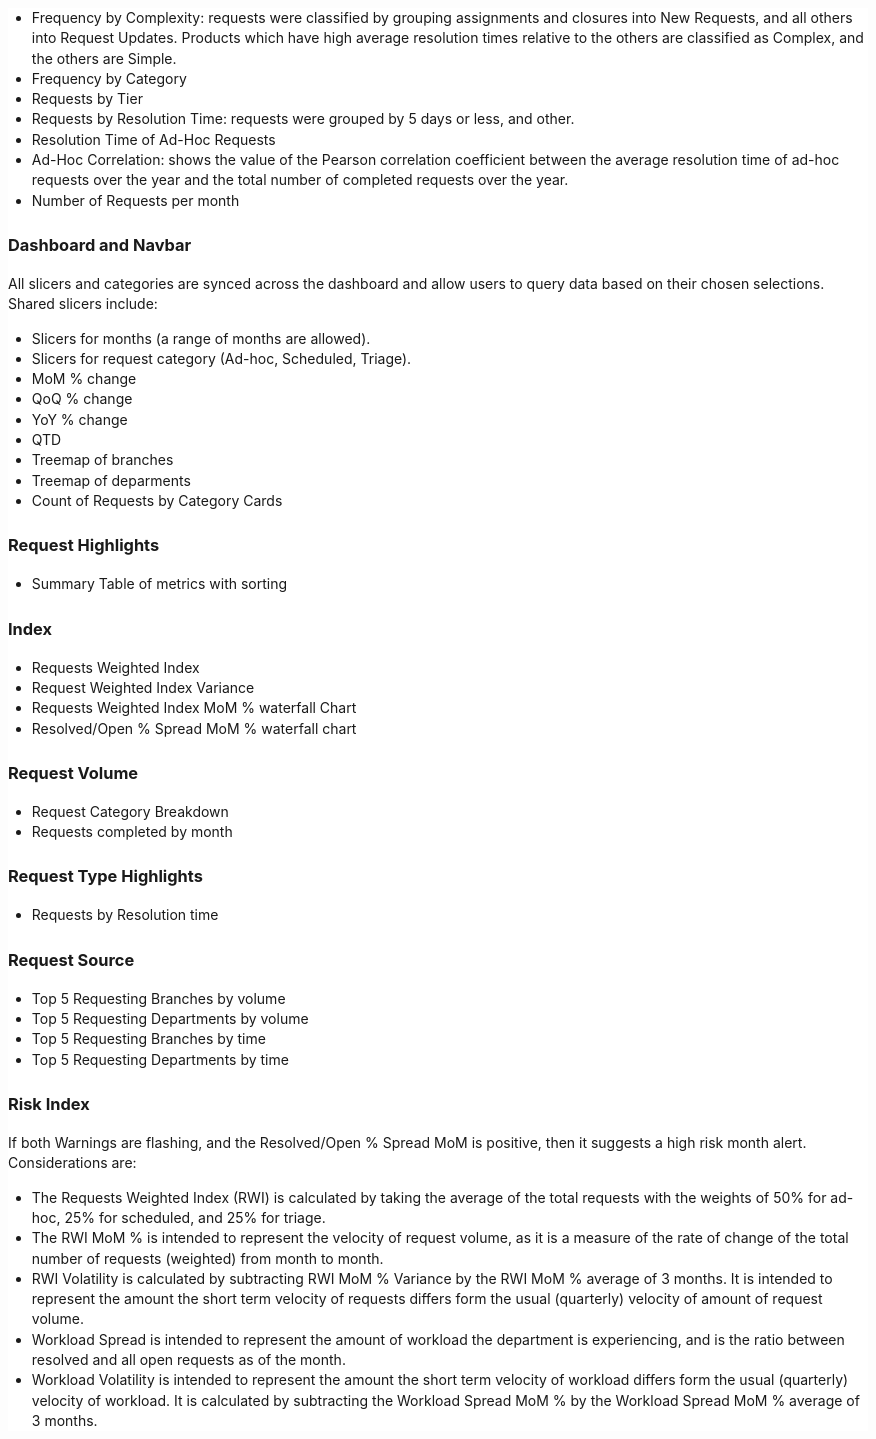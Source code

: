 - Frequency by Complexity: requests were classified by grouping assignments and closures into New Requests, and all others into Request Updates. Products which have high average resolution times relative to the others are classified as Complex, and the others are Simple.
- Frequency by Category
- Requests by Tier
- Requests by Resolution Time: requests were grouped by 5 days or less, and other.
- Resolution Time of Ad-Hoc Requests
- Ad-Hoc Correlation: shows the value of the Pearson correlation coefficient between the average resolution time of ad-hoc requests over the year and the total number of completed requests over the year.
- Number of Requests per month

### Dashboard and Navbar
All slicers and categories are synced across the dashboard and allow users to query data based on their chosen selections. Shared slicers include:
- Slicers for months (a range of months are allowed).
- Slicers for request category (Ad-hoc, Scheduled, Triage).
- MoM % change
- QoQ % change
- YoY % change
- QTD
- Treemap of branches
- Treemap of deparments
- Count of Requests by Category Cards

### Request Highlights
- Summary Table of metrics with sorting

### Index
- Requests Weighted Index
- Request Weighted Index Variance
- Requests Weighted Index MoM % waterfall Chart
- Resolved/Open % Spread MoM % waterfall chart
  
### Request Volume
- Request Category Breakdown
- Requests completed by month

### Request Type Highlights
- Requests by Resolution time

### Request Source
- Top 5 Requesting Branches by volume
- Top 5 Requesting Departments by volume
- Top 5 Requesting Branches by time
- Top 5 Requesting Departments by time

### Risk Index
If both Warnings are flashing, and the Resolved/Open % Spread MoM is positive, then it suggests a high risk month alert. Considerations are:
- The Requests Weighted Index (RWI) is calculated by taking the average of the total requests with the weights of 50% for ad-hoc, 25% for scheduled, and 25% for triage.
- The RWI MoM % is intended to represent the velocity of request volume, as it is a measure of the rate of change of the total number of requests (weighted) from month to month.
- RWI Volatility is calculated by subtracting RWI MoM % Variance by the RWI MoM % average of 3 months. It is intended to represent the amount the short term velocity of requests differs form the usual (quarterly) velocity of amount of request volume.
- Workload Spread is intended to represent the amount of workload the department is experiencing, and is the ratio between resolved and all open requests as of the month.
- Workload Volatility is intended to represent the amount the short term velocity of workload differs form the usual (quarterly) velocity of workload. It is calculated by subtracting the Workload Spread MoM % by the Workload Spread MoM % average of 3 months.